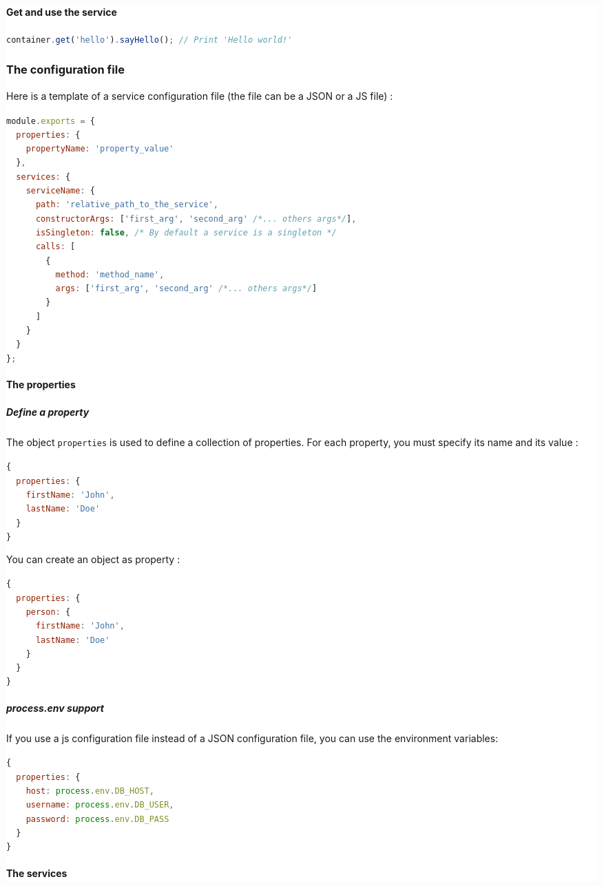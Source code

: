 #### Get and use the service
```js
container.get('hello').sayHello(); // Print 'Hello world!'
```

### The configuration file
Here is a template of a service configuration file (the file can be a JSON or a JS file) :

```js
module.exports = {
  properties: {
    propertyName: 'property_value'
  },
  services: {
    serviceName: {
      path: 'relative_path_to_the_service',
      constructorArgs: ['first_arg', 'second_arg' /*... others args*/],
      isSingleton: false, /* By default a service is a singleton */
      calls: [
        {
          method: 'method_name',
          args: ['first_arg', 'second_arg' /*... others args*/]
        }
      ]
    }
  }
};
```
#### The properties
##### Define a property
The object `properties` is used to define a collection of properties. For each property, you must specify its name and its value :
```js
{
  properties: {
    firstName: 'John',
    lastName: 'Doe'
  }
}
```
You can create an object as property :
```js
{
  properties: {
    person: {
      firstName: 'John',
      lastName: 'Doe'
    }
  }
}
```
##### process.env support
If you use a js configuration file instead of a JSON configuration file, you can use the environment variables:
```js
{
  properties: {
    host: process.env.DB_HOST,
    username: process.env.DB_USER,
    password: process.env.DB_PASS
  }
}
```
#### The services